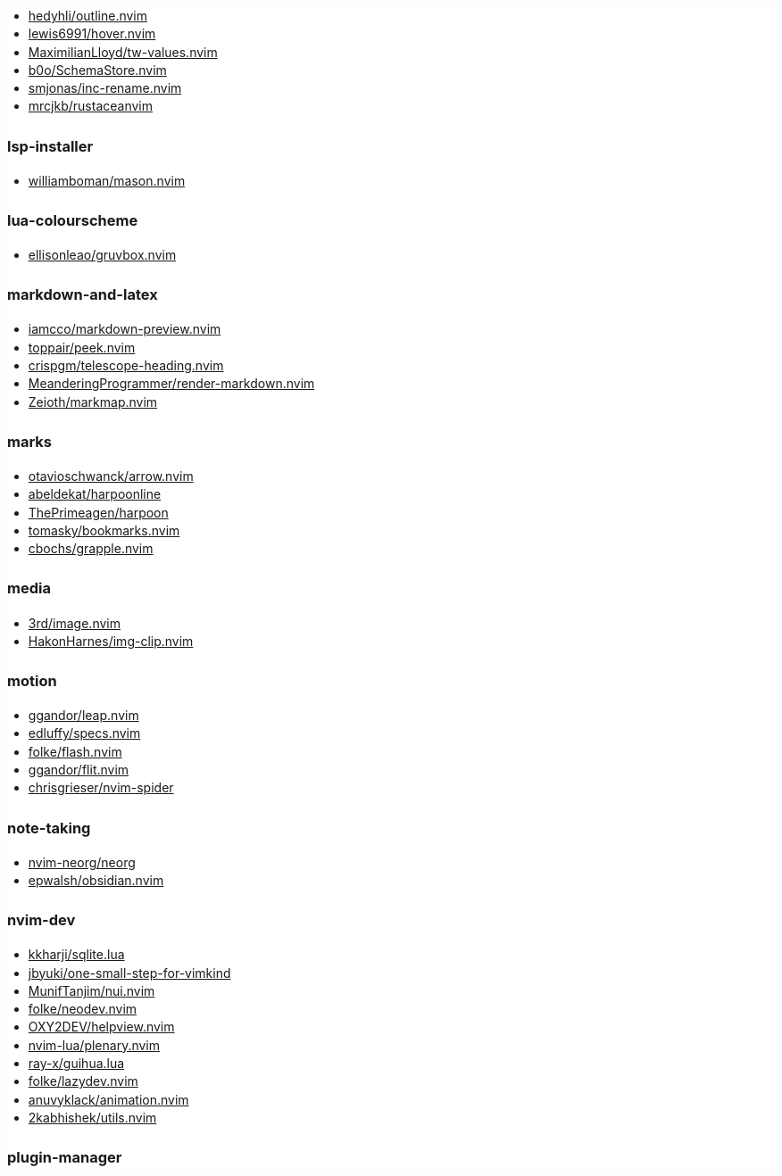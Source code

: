 + [hedyhli/outline.nvim](https://dotfyle.com/plugins/hedyhli/outline.nvim)
+ [lewis6991/hover.nvim](https://dotfyle.com/plugins/lewis6991/hover.nvim)
+ [MaximilianLloyd/tw-values.nvim](https://dotfyle.com/plugins/MaximilianLloyd/tw-values.nvim)
+ [b0o/SchemaStore.nvim](https://dotfyle.com/plugins/b0o/SchemaStore.nvim)
+ [smjonas/inc-rename.nvim](https://dotfyle.com/plugins/smjonas/inc-rename.nvim)
+ [mrcjkb/rustaceanvim](https://dotfyle.com/plugins/mrcjkb/rustaceanvim)
### lsp-installer

+ [williamboman/mason.nvim](https://dotfyle.com/plugins/williamboman/mason.nvim)
### lua-colourscheme

+ [ellisonleao/gruvbox.nvim](https://dotfyle.com/plugins/ellisonleao/gruvbox.nvim)
### markdown-and-latex

+ [iamcco/markdown-preview.nvim](https://dotfyle.com/plugins/iamcco/markdown-preview.nvim)
+ [toppair/peek.nvim](https://dotfyle.com/plugins/toppair/peek.nvim)
+ [crispgm/telescope-heading.nvim](https://dotfyle.com/plugins/crispgm/telescope-heading.nvim)
+ [MeanderingProgrammer/render-markdown.nvim](https://dotfyle.com/plugins/MeanderingProgrammer/render-markdown.nvim)
+ [Zeioth/markmap.nvim](https://dotfyle.com/plugins/Zeioth/markmap.nvim)
### marks

+ [otavioschwanck/arrow.nvim](https://dotfyle.com/plugins/otavioschwanck/arrow.nvim)
+ [abeldekat/harpoonline](https://dotfyle.com/plugins/abeldekat/harpoonline)
+ [ThePrimeagen/harpoon](https://dotfyle.com/plugins/ThePrimeagen/harpoon)
+ [tomasky/bookmarks.nvim](https://dotfyle.com/plugins/tomasky/bookmarks.nvim)
+ [cbochs/grapple.nvim](https://dotfyle.com/plugins/cbochs/grapple.nvim)
### media

+ [3rd/image.nvim](https://dotfyle.com/plugins/3rd/image.nvim)
+ [HakonHarnes/img-clip.nvim](https://dotfyle.com/plugins/HakonHarnes/img-clip.nvim)
### motion

+ [ggandor/leap.nvim](https://dotfyle.com/plugins/ggandor/leap.nvim)
+ [edluffy/specs.nvim](https://dotfyle.com/plugins/edluffy/specs.nvim)
+ [folke/flash.nvim](https://dotfyle.com/plugins/folke/flash.nvim)
+ [ggandor/flit.nvim](https://dotfyle.com/plugins/ggandor/flit.nvim)
+ [chrisgrieser/nvim-spider](https://dotfyle.com/plugins/chrisgrieser/nvim-spider)
### note-taking

+ [nvim-neorg/neorg](https://dotfyle.com/plugins/nvim-neorg/neorg)
+ [epwalsh/obsidian.nvim](https://dotfyle.com/plugins/epwalsh/obsidian.nvim)
### nvim-dev

+ [kkharji/sqlite.lua](https://dotfyle.com/plugins/kkharji/sqlite.lua)
+ [jbyuki/one-small-step-for-vimkind](https://dotfyle.com/plugins/jbyuki/one-small-step-for-vimkind)
+ [MunifTanjim/nui.nvim](https://dotfyle.com/plugins/MunifTanjim/nui.nvim)
+ [folke/neodev.nvim](https://dotfyle.com/plugins/folke/neodev.nvim)
+ [OXY2DEV/helpview.nvim](https://dotfyle.com/plugins/OXY2DEV/helpview.nvim)
+ [nvim-lua/plenary.nvim](https://dotfyle.com/plugins/nvim-lua/plenary.nvim)
+ [ray-x/guihua.lua](https://dotfyle.com/plugins/ray-x/guihua.lua)
+ [folke/lazydev.nvim](https://dotfyle.com/plugins/folke/lazydev.nvim)
+ [anuvyklack/animation.nvim](https://dotfyle.com/plugins/anuvyklack/animation.nvim)
+ [2kabhishek/utils.nvim](https://dotfyle.com/plugins/2kabhishek/utils.nvim)
### plugin-manager
